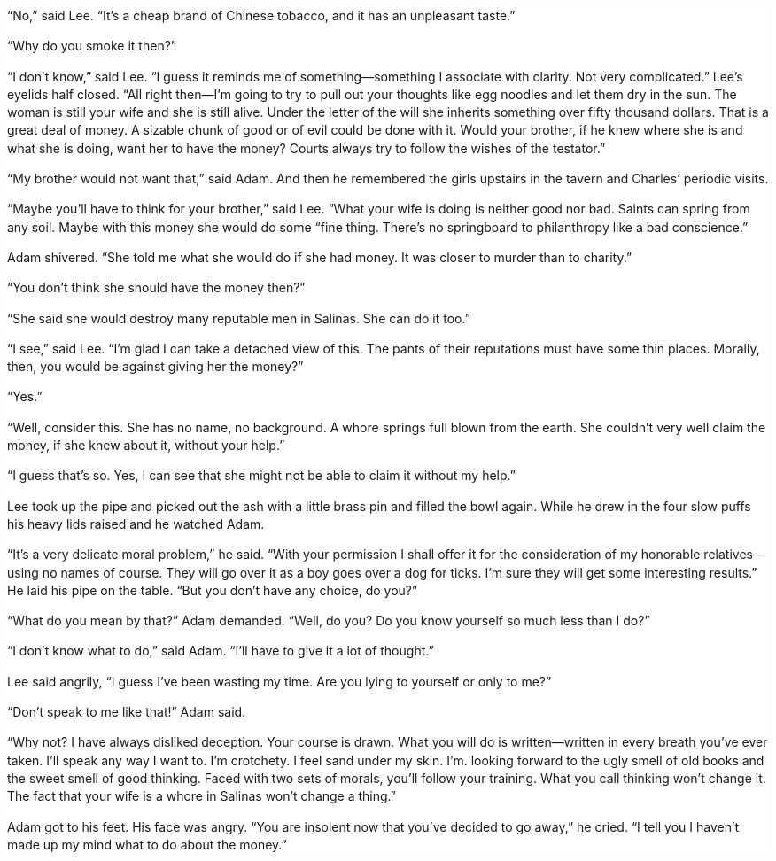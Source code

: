 “No,” said Lee. “It’s a cheap brand of Chinese tobacco, and it has an unpleasant taste.”

“Why do you smoke it then?”

“I don’t know,” said Lee. “I guess it reminds me of something—something I associate with clarity. Not very complicated.” Lee’s eyelids half closed. “All right then—I’m going to try to pull out your thoughts like egg noodles and let them dry in the sun. The woman is still your wife and she is still alive. Under the letter of the will she inherits something over fifty thousand dollars. That is a great deal of money. A sizable chunk of good or of evil could be done with it. Would your brother, if he knew where she is and what she is doing, want her to have the money? Courts always try to follow the wishes of the testator.”

“My brother would not want that,” said Adam. And then he remembered the girls upstairs in the tavern and Charles’ periodic visits.

“Maybe you’ll have to think for your brother,” said Lee. “What your wife is doing is neither good nor bad. Saints can spring from any soil. Maybe with this money she would do some “fine thing. There’s no springboard to philanthropy like a bad conscience.”

Adam shivered. “She told me what she would do if she had money. It was closer to murder than to charity.”

“You don’t think she should have the money then?”

“She said she would destroy many reputable men in Salinas. She can do it too.”

“I see,” said Lee. “I’m glad I can take a detached view of this. The pants of their reputations must have some thin places. Morally, then, you would be against giving her the money?”

“Yes.”

“Well, consider this. She has no name, no background. A whore springs full blown from the earth. She couldn’t very well claim the money, if she knew about it, without your help.”

“I guess that’s so. Yes, I can see that she might not be able to claim it without my help.”

Lee took up the pipe and picked out the ash with a little brass pin and filled the bowl again. While he drew in the four slow puffs his heavy lids raised and he watched Adam.

“It’s a very delicate moral problem,” he said. “With your permission I shall offer it for the consideration of my honorable relatives—using no names of course. They will go over it as a boy goes over a dog for ticks. I’m sure they will get some interesting results.” He laid his pipe on the table. “But you don’t have any choice, do you?”

“What do you mean by that?” Adam demanded. “Well, do you? Do you know yourself so much less than I do?”

“I don’t know what to do,” said Adam. “I’ll have to give it a lot of thought.”

Lee said angrily, “I guess I’ve been wasting my time. Are you lying to yourself or only to me?”

“Don’t speak to me like that!” Adam said.

“Why not? I have always disliked deception. Your course is drawn. What you will do is written—written in every breath you’ve ever taken. I’ll speak any way I want to. I’m crotchety. I feel sand under my skin. I’m. looking forward to the ugly smell of old books and the sweet smell of good thinking. Faced with two sets of morals, you’ll follow your training. What you call thinking won’t change it. The fact that your wife is a whore in Salinas won’t change a thing.”

Adam got to his feet. His face was angry. “You are insolent now that you’ve decided to go away,” he cried. “I tell you I haven’t made up my mind what to do about the money.”
